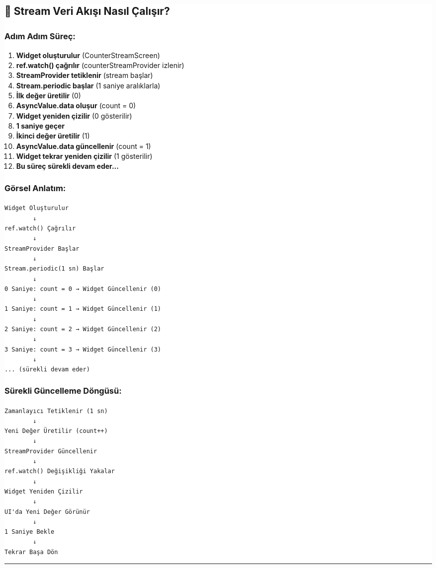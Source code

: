 
## 🔄 Stream Veri Akışı Nasıl Çalışır?

### Adım Adım Süreç:

1. **Widget oluşturulur** (CounterStreamScreen)
2. **ref.watch() çağrılır** (counterStreamProvider izlenir)
3. **StreamProvider tetiklenir** (stream başlar)
4. **Stream.periodic başlar** (1 saniye aralıklarla)
5. **İlk değer üretilir** (0)
6. **AsyncValue.data oluşur** (count = 0)
7. **Widget yeniden çizilir** (0 gösterilir)
8. **1 saniye geçer**
9. **İkinci değer üretilir** (1)
10. **AsyncValue.data güncellenir** (count = 1)
11. **Widget tekrar yeniden çizilir** (1 gösterilir)
12. **Bu süreç sürekli devam eder...**

### Görsel Anlatım:
```
Widget Oluşturulur
        ↓
ref.watch() Çağrılır
        ↓
StreamProvider Başlar
        ↓
Stream.periodic(1 sn) Başlar
        ↓
0 Saniye: count = 0 → Widget Güncellenir (0)
        ↓
1 Saniye: count = 1 → Widget Güncellenir (1)
        ↓
2 Saniye: count = 2 → Widget Güncellenir (2)
        ↓
3 Saniye: count = 3 → Widget Güncellenir (3)
        ↓
... (sürekli devam eder)
```

### Sürekli Güncelleme Döngüsü:
```
Zamanlayıcı Tetiklenir (1 sn)
        ↓
Yeni Değer Üretilir (count++)
        ↓
StreamProvider Güncellenir
        ↓
ref.watch() Değişikliği Yakalar
        ↓
Widget Yeniden Çizilir
        ↓
UI'da Yeni Değer Görünür
        ↓
1 Saniye Bekle
        ↓
Tekrar Başa Dön
```

---